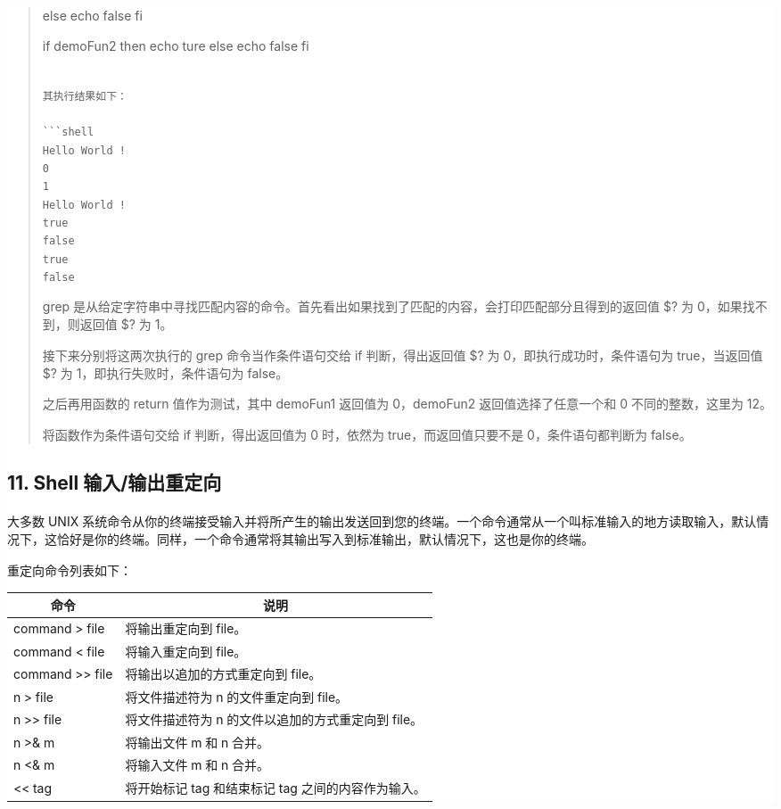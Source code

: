 > else
>     echo false
> fi
> 
> if demoFun2
> then
>     echo ture
> else
>     echo false
> fi
> ```
>
> 其执行结果如下：
>
> ```shell
> Hello World !
> 0
> 1
> Hello World !
> true
> false
> true
> false
> ```
>
> grep 是从给定字符串中寻找匹配内容的命令。首先看出如果找到了匹配的内容，会打印匹配部分且得到的返回值 $? 为 0，如果找不到，则返回值 $? 为 1。
>
> 接下来分别将这两次执行的 grep 命令当作条件语句交给 if 判断，得出返回值 $? 为 0，即执行成功时，条件语句为 true，当返回值 $? 为 1，即执行失败时，条件语句为 false。
>
> 之后再用函数的 return 值作为测试，其中 demoFun1 返回值为 0，demoFun2 返回值选择了任意一个和 0 不同的整数，这里为 12。
>
> 将函数作为条件语句交给 if 判断，得出返回值为 0 时，依然为 true，而返回值只要不是 0，条件语句都判断为 false。

## 11. Shell 输入/输出重定向 

大多数 UNIX 系统命令从你的终端接受输入并将所产生的输出发送回到您的终端。一个命令通常从一个叫标准输入的地方读取输入，默认情况下，这恰好是你的终端。同样，一个命令通常将其输出写入到标准输出，默认情况下，这也是你的终端。 

重定向命令列表如下：

| 命令            | 说明                                               |
| --------------- | -------------------------------------------------- |
| command > file  | 将输出重定向到 file。                              |
| command < file  | 将输入重定向到 file。                              |
| command >> file | 将输出以追加的方式重定向到 file。                  |
| n > file        | 将文件描述符为 n 的文件重定向到 file。             |
| n >> file       | 将文件描述符为 n 的文件以追加的方式重定向到 file。 |
| n >& m          | 将输出文件 m 和 n 合并。                           |
| n <& m          | 将输入文件 m 和 n 合并。                           |
| << tag          | 将开始标记 tag 和结束标记 tag 之间的内容作为输入。 |
